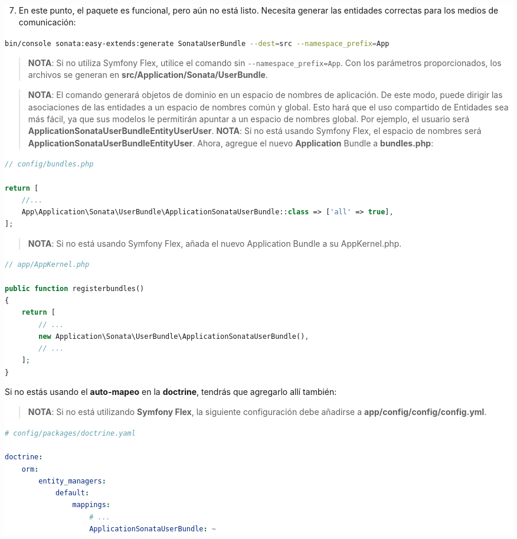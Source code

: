 7. En este punto, el paquete es funcional, pero aún no está listo. Necesita generar las entidades correctas para los medios de comunicación:

```bash
bin/console sonata:easy-extends:generate SonataUserBundle --dest=src --namespace_prefix=App
```

> **NOTA**: Si no utiliza Symfony Flex, utilice el comando sin `--namespace_prefix=App`.
Con los parámetros proporcionados, los archivos se generan en **src/Application/Sonata/UserBundle**.

> **NOTA**: El comando generará objetos de dominio en un espacio de nombres de aplicación. De este modo, puede dirigir las asociaciones de las entidades a un espacio de nombres común y global. Esto hará que el uso compartido de Entidades sea más fácil, ya que sus modelos le permitirán apuntar a un espacio de nombres global. Por ejemplo, el usuario será **ApplicationSonataUserBundleEntityUserUser**.
> **NOTA**: Si no está usando Symfony Flex, el espacio de nombres será **ApplicationSonataUserBundleEntityUser**.
Ahora, agregue el nuevo **Application** Bundle a **bundles.php**:

```php
// config/bundles.php

return [
    //...
    App\Application\Sonata\UserBundle\ApplicationSonataUserBundle::class => ['all' => true],
];
```

> **NOTA**:  Si no está usando Symfony Flex, añada el nuevo Application Bundle a su AppKernel.php.

```php
// app/AppKernel.php

public function registerbundles()
{
    return [
        // ...
        new Application\Sonata\UserBundle\ApplicationSonataUserBundle(),
        // ...
    ];
}
```

Si no estás usando el **auto-mapeo** en la **doctrine**, tendrás que agregarlo allí también:

> **NOTA**: Si no está utilizando **Symfony Flex**, la siguiente configuración debe añadirse a **app/config/config/config.yml**.

```yaml
# config/packages/doctrine.yaml

doctrine:
    orm:
        entity_managers:
            default:
                mappings:
                    # ...
                    ApplicationSonataUserBundle: ~
```
